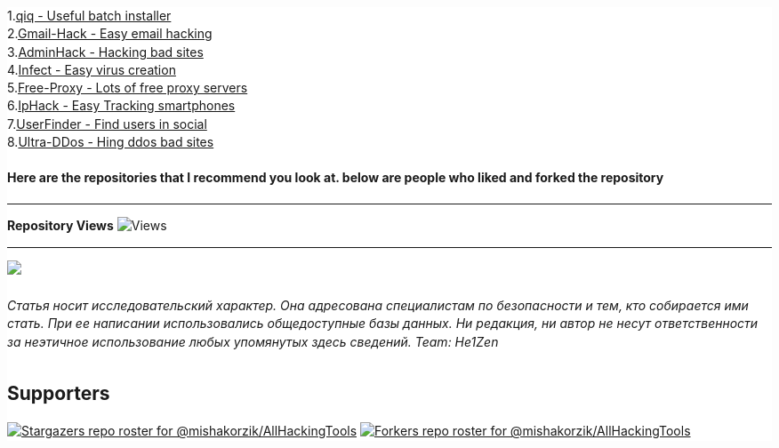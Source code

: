 1.<a href="https://github.com/mishakorzik/qiq">qiq - Useful batch installer</a> <br>
2.<a href="https://github.com/mishakorzik/Gmail-Hack">Gmail-Hack - Easy email hacking</a> <br>
3.<a href="https://github.com/mishakorzik/AdminHack">AdminHack - Hacking bad sites</a> <br>
4.<a href="https://github.com/mishakorzik/Infect">Infect - Easy virus creation</a> <br>
5.<a href="https://github.com/mishakorzik/Free-Proxy">Free-Proxy - Lots of free proxy servers</a> <br>
6.<a href="https://github.com/mishakorzik/IpHack">IpHack - Easy Tracking smartphones</a> <br>
7.<a href="https://github.com/mishakorzik/UserFinder">UserFinder - Find users in social</a> <br>
8.<a href="https://github.com/mishakorzik/Ultra-DDos">Ultra-DDos - Hing ddos bad sites</a> <br>

#### Here are the repositories that I recommend you look at. below are people who liked and forked the repository

-------------

**Repository Views** ![Views](https://profile-counter.glitch.me/AllHackingTools/count.svg)

---------------------------
<img src="https://github-readme-stats.vercel.app/api?username=mishakorzik&show_icons=true&theme=default&line_height=25&layout=compact" /></p>

###### Статья носит исследовательский характер. Она адресована специалистам по безопасности и тем, кто собирается ими стать. При ее написании использовались общедоступные базы данных. Ни редакция, ни автор не несут ответственности за неэтичное использование любых упомянутых здесь сведений. Team: He1Zen

## Supporters
[![Stargazers repo roster for @mishakorzik/AllHackingTools](https://reporoster.com/stars/mishakorzik/AllHackingTools)](https://github.com/mishakorzik/AllHackingTools/stargazers)
[![Forkers repo roster for @mishakorzik/AllHackingTools](https://reporoster.com/forks/mishakorzik/AllHackingTools)](https://github.com/mishakorzik/AllHackingTools/members)

